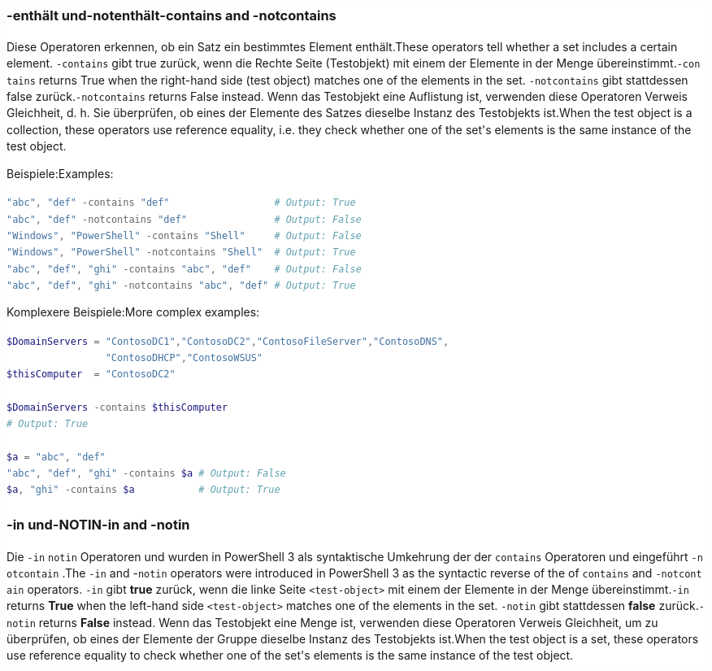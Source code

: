 ### <a name="-contains-and--notcontains"></a><span data-ttu-id="9e2c0-279">-enthält und-notenthält</span><span class="sxs-lookup"><span data-stu-id="9e2c0-279">-contains and -notcontains</span></span>

<span data-ttu-id="9e2c0-280">Diese Operatoren erkennen, ob ein Satz ein bestimmtes Element enthält.</span><span class="sxs-lookup"><span data-stu-id="9e2c0-280">These operators tell whether a set includes a certain element.</span></span> <span data-ttu-id="9e2c0-281">`-contains` gibt true zurück, wenn die Rechte Seite (Testobjekt) mit einem der Elemente in der Menge übereinstimmt.</span><span class="sxs-lookup"><span data-stu-id="9e2c0-281">`-contains` returns True when the right-hand side (test object) matches one of the elements in the set.</span></span> <span data-ttu-id="9e2c0-282">`-notcontains` gibt stattdessen false zurück.</span><span class="sxs-lookup"><span data-stu-id="9e2c0-282">`-notcontains` returns False instead.</span></span> <span data-ttu-id="9e2c0-283">Wenn das Testobjekt eine Auflistung ist, verwenden diese Operatoren Verweis Gleichheit, d. h. Sie überprüfen, ob eines der Elemente des Satzes dieselbe Instanz des Testobjekts ist.</span><span class="sxs-lookup"><span data-stu-id="9e2c0-283">When the test object is a collection, these operators use reference equality, i.e. they check whether one of the set's elements is the same instance of the test object.</span></span>

<span data-ttu-id="9e2c0-284">Beispiele:</span><span class="sxs-lookup"><span data-stu-id="9e2c0-284">Examples:</span></span>

```powershell
"abc", "def" -contains "def"                  # Output: True
"abc", "def" -notcontains "def"               # Output: False
"Windows", "PowerShell" -contains "Shell"     # Output: False
"Windows", "PowerShell" -notcontains "Shell"  # Output: True
"abc", "def", "ghi" -contains "abc", "def"    # Output: False
"abc", "def", "ghi" -notcontains "abc", "def" # Output: True
```

<span data-ttu-id="9e2c0-285">Komplexere Beispiele:</span><span class="sxs-lookup"><span data-stu-id="9e2c0-285">More complex examples:</span></span>

```powershell
$DomainServers = "ContosoDC1","ContosoDC2","ContosoFileServer","ContosoDNS",
                 "ContosoDHCP","ContosoWSUS"
$thisComputer  = "ContosoDC2"

$DomainServers -contains $thisComputer
# Output: True

$a = "abc", "def"
"abc", "def", "ghi" -contains $a # Output: False
$a, "ghi" -contains $a           # Output: True
```

### <a name="-in-and--notin"></a><span data-ttu-id="9e2c0-286">-in und-NOTIN</span><span class="sxs-lookup"><span data-stu-id="9e2c0-286">-in and -notin</span></span>

<span data-ttu-id="9e2c0-287">Die `-in` `notin` Operatoren und wurden in PowerShell 3 als syntaktische Umkehrung der der `contains` Operatoren und eingeführt `-notcontain` .</span><span class="sxs-lookup"><span data-stu-id="9e2c0-287">The `-in` and -`notin` operators were introduced in PowerShell 3 as the syntactic reverse of the of `contains` and `-notcontain` operators.</span></span> <span data-ttu-id="9e2c0-288">`-in` gibt **true** zurück, wenn die linke Seite `<test-object>` mit einem der Elemente in der Menge übereinstimmt.</span><span class="sxs-lookup"><span data-stu-id="9e2c0-288">`-in` returns **True** when the left-hand side `<test-object>` matches one of the elements in the set.</span></span> <span data-ttu-id="9e2c0-289">`-notin` gibt stattdessen **false** zurück.</span><span class="sxs-lookup"><span data-stu-id="9e2c0-289">`-notin` returns **False** instead.</span></span> <span data-ttu-id="9e2c0-290">Wenn das Testobjekt eine Menge ist, verwenden diese Operatoren Verweis Gleichheit, um zu überprüfen, ob eines der Elemente der Gruppe dieselbe Instanz des Testobjekts ist.</span><span class="sxs-lookup"><span data-stu-id="9e2c0-290">When the test object is a set, these operators use reference equality to check whether one of the set's elements is the same instance of the test object.</span></span>
